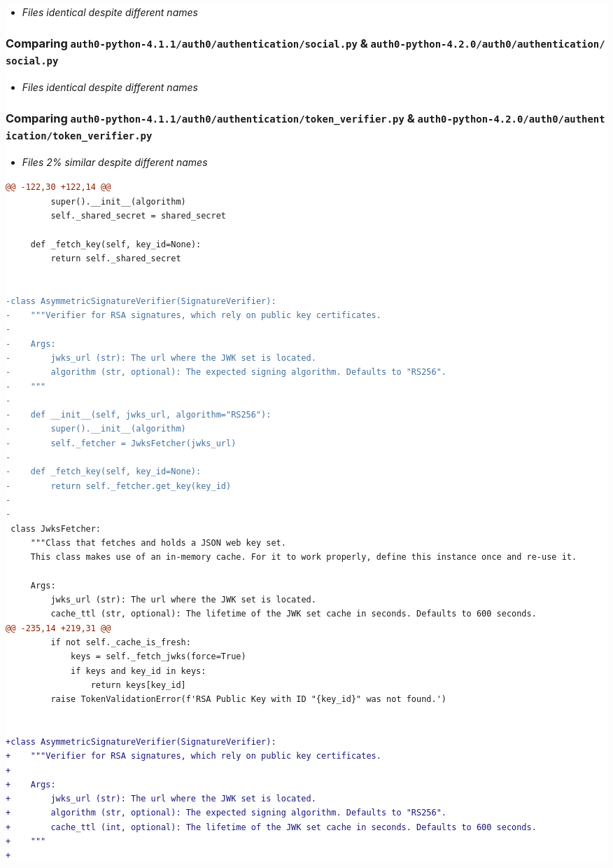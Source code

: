  * *Files identical despite different names*

### Comparing `auth0-python-4.1.1/auth0/authentication/social.py` & `auth0-python-4.2.0/auth0/authentication/social.py`

 * *Files identical despite different names*

### Comparing `auth0-python-4.1.1/auth0/authentication/token_verifier.py` & `auth0-python-4.2.0/auth0/authentication/token_verifier.py`

 * *Files 2% similar despite different names*

```diff
@@ -122,30 +122,14 @@
         super().__init__(algorithm)
         self._shared_secret = shared_secret
 
     def _fetch_key(self, key_id=None):
         return self._shared_secret
 
 
-class AsymmetricSignatureVerifier(SignatureVerifier):
-    """Verifier for RSA signatures, which rely on public key certificates.
-
-    Args:
-        jwks_url (str): The url where the JWK set is located.
-        algorithm (str, optional): The expected signing algorithm. Defaults to "RS256".
-    """
-
-    def __init__(self, jwks_url, algorithm="RS256"):
-        super().__init__(algorithm)
-        self._fetcher = JwksFetcher(jwks_url)
-
-    def _fetch_key(self, key_id=None):
-        return self._fetcher.get_key(key_id)
-
-
 class JwksFetcher:
     """Class that fetches and holds a JSON web key set.
     This class makes use of an in-memory cache. For it to work properly, define this instance once and re-use it.
 
     Args:
         jwks_url (str): The url where the JWK set is located.
         cache_ttl (str, optional): The lifetime of the JWK set cache in seconds. Defaults to 600 seconds.
@@ -235,14 +219,31 @@
         if not self._cache_is_fresh:
             keys = self._fetch_jwks(force=True)
             if keys and key_id in keys:
                 return keys[key_id]
         raise TokenValidationError(f'RSA Public Key with ID "{key_id}" was not found.')
 
 
+class AsymmetricSignatureVerifier(SignatureVerifier):
+    """Verifier for RSA signatures, which rely on public key certificates.
+
+    Args:
+        jwks_url (str): The url where the JWK set is located.
+        algorithm (str, optional): The expected signing algorithm. Defaults to "RS256".
+        cache_ttl (int, optional): The lifetime of the JWK set cache in seconds. Defaults to 600 seconds.
+    """
+
```